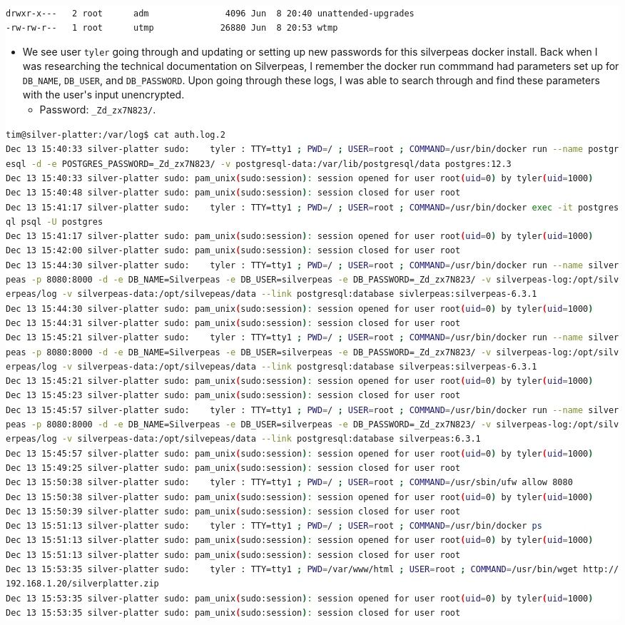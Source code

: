 ```bash
drwxr-x---   2 root      adm               4096 Jun  8 20:40 unattended-upgrades
-rw-rw-r--   1 root      utmp             26880 Jun  8 20:53 wtmp
```
- We see user `tyler` going through and updating or setting up new passwords for this silverpeas docker install. Back when I was researching the technical documentation on Silverpeas, I remember the docker run commmand had parameters set up for `DB_NAME`, `DB_USER`, and `DB_PASSWORD`. Upon going through these logs, I was able to search through and find these parameters with the user's input unencrypted.
	- Password: `_Zd_zx7N823/`.
```bash
tim@silver-platter:/var/log$ cat auth.log.2
Dec 13 15:40:33 silver-platter sudo:    tyler : TTY=tty1 ; PWD=/ ; USER=root ; COMMAND=/usr/bin/docker run --name postgresql -d -e POSTGRES_PASSWORD=_Zd_zx7N823/ -v postgresql-data:/var/lib/postgresql/data postgres:12.3
Dec 13 15:40:33 silver-platter sudo: pam_unix(sudo:session): session opened for user root(uid=0) by tyler(uid=1000)
Dec 13 15:40:48 silver-platter sudo: pam_unix(sudo:session): session closed for user root
Dec 13 15:41:17 silver-platter sudo:    tyler : TTY=tty1 ; PWD=/ ; USER=root ; COMMAND=/usr/bin/docker exec -it postgresql psql -U postgres
Dec 13 15:41:17 silver-platter sudo: pam_unix(sudo:session): session opened for user root(uid=0) by tyler(uid=1000)
Dec 13 15:42:00 silver-platter sudo: pam_unix(sudo:session): session closed for user root
Dec 13 15:44:30 silver-platter sudo:    tyler : TTY=tty1 ; PWD=/ ; USER=root ; COMMAND=/usr/bin/docker run --name silverpeas -p 8080:8000 -d -e DB_NAME=Silverpeas -e DB_USER=silverpeas -e DB_PASSWORD=_Zd_zx7N823/ -v silverpeas-log:/opt/silverpeas/log -v silverpeas-data:/opt/silvepeas/data --link postgresql:database sivlerpeas:silverpeas-6.3.1
Dec 13 15:44:30 silver-platter sudo: pam_unix(sudo:session): session opened for user root(uid=0) by tyler(uid=1000)
Dec 13 15:44:31 silver-platter sudo: pam_unix(sudo:session): session closed for user root
Dec 13 15:45:21 silver-platter sudo:    tyler : TTY=tty1 ; PWD=/ ; USER=root ; COMMAND=/usr/bin/docker run --name silverpeas -p 8080:8000 -d -e DB_NAME=Silverpeas -e DB_USER=silverpeas -e DB_PASSWORD=_Zd_zx7N823/ -v silverpeas-log:/opt/silverpeas/log -v silverpeas-data:/opt/silvepeas/data --link postgresql:database silverpeas:silverpeas-6.3.1
Dec 13 15:45:21 silver-platter sudo: pam_unix(sudo:session): session opened for user root(uid=0) by tyler(uid=1000)
Dec 13 15:45:23 silver-platter sudo: pam_unix(sudo:session): session closed for user root
Dec 13 15:45:57 silver-platter sudo:    tyler : TTY=tty1 ; PWD=/ ; USER=root ; COMMAND=/usr/bin/docker run --name silverpeas -p 8080:8000 -d -e DB_NAME=Silverpeas -e DB_USER=silverpeas -e DB_PASSWORD=_Zd_zx7N823/ -v silverpeas-log:/opt/silverpeas/log -v silverpeas-data:/opt/silvepeas/data --link postgresql:database silverpeas:6.3.1
Dec 13 15:45:57 silver-platter sudo: pam_unix(sudo:session): session opened for user root(uid=0) by tyler(uid=1000)
Dec 13 15:49:25 silver-platter sudo: pam_unix(sudo:session): session closed for user root
Dec 13 15:50:38 silver-platter sudo:    tyler : TTY=tty1 ; PWD=/ ; USER=root ; COMMAND=/usr/sbin/ufw allow 8080
Dec 13 15:50:38 silver-platter sudo: pam_unix(sudo:session): session opened for user root(uid=0) by tyler(uid=1000)
Dec 13 15:50:39 silver-platter sudo: pam_unix(sudo:session): session closed for user root
Dec 13 15:51:13 silver-platter sudo:    tyler : TTY=tty1 ; PWD=/ ; USER=root ; COMMAND=/usr/bin/docker ps
Dec 13 15:51:13 silver-platter sudo: pam_unix(sudo:session): session opened for user root(uid=0) by tyler(uid=1000)
Dec 13 15:51:13 silver-platter sudo: pam_unix(sudo:session): session closed for user root
Dec 13 15:53:35 silver-platter sudo:    tyler : TTY=tty1 ; PWD=/var/www/html ; USER=root ; COMMAND=/usr/bin/wget http://192.168.1.20/silverplatter.zip
Dec 13 15:53:35 silver-platter sudo: pam_unix(sudo:session): session opened for user root(uid=0) by tyler(uid=1000)
Dec 13 15:53:35 silver-platter sudo: pam_unix(sudo:session): session closed for user root
```
